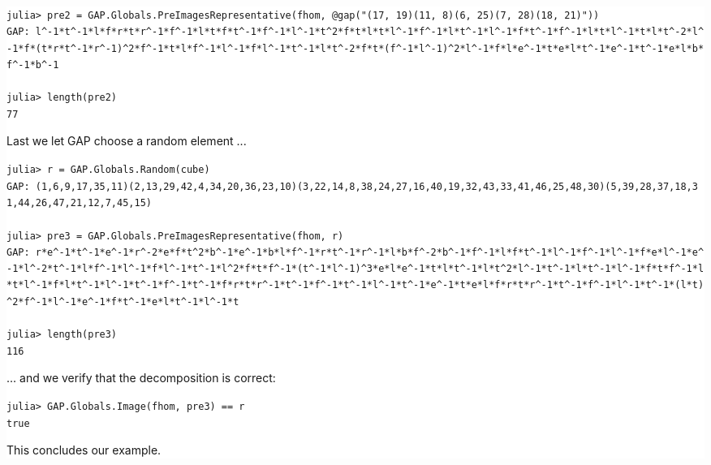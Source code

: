 ```jldoctest rubik
julia> pre2 = GAP.Globals.PreImagesRepresentative(fhom, @gap("(17, 19)(11, 8)(6, 25)(7, 28)(18, 21)"))
GAP: l^-1*t^-1*l*f*r*t*r^-1*f^-1*l*t*f*t^-1*f^-1*l^-1*t^2*f*t*l*t*l^-1*f^-1*l*t^-1*l^-1*f*t^-1*f^-1*l*t*l^-1*t*l*t^-2*l^-1*f*(t*r*t^-1*r^-1)^2*f^-1*t*l*f^-1*l^-1*f*l^-1*t^-1*l*t^-2*f*t*(f^-1*l^-1)^2*l^-1*f*l*e^-1*t*e*l*t^-1*e^-1*t^-1*e*l*b*f^-1*b^-1

julia> length(pre2)
77
```

Last we let GAP choose a random element ...

```jldoctest rubik
julia> r = GAP.Globals.Random(cube)
GAP: (1,6,9,17,35,11)(2,13,29,42,4,34,20,36,23,10)(3,22,14,8,38,24,27,16,40,19,32,43,33,41,46,25,48,30)(5,39,28,37,18,31,44,26,47,21,12,7,45,15)

julia> pre3 = GAP.Globals.PreImagesRepresentative(fhom, r)
GAP: r*e^-1*t^-1*e^-1*r^-2*e*f*t^2*b^-1*e^-1*b*l*f^-1*r*t^-1*r^-1*l*b*f^-2*b^-1*f^-1*l*f*t^-1*l^-1*f^-1*l^-1*f*e*l^-1*e^-1*l^-2*t^-1*l*f^-1*l^-1*f*l^-1*t^-1*l^2*f*t*f^-1*(t^-1*l^-1)^3*e*l*e^-1*t*l*t^-1*l*t^2*l^-1*t^-1*l*t^-1*l^-1*f*t*f^-1*l*t*l^-1*f*l*t^-1*l^-1*t^-1*f^-1*t^-1*f*r*t*r^-1*t^-1*f^-1*t^-1*l^-1*t^-1*e^-1*t*e*l*f*r*t*r^-1*t^-1*f^-1*l^-1*t^-1*(l*t)^2*f^-1*l^-1*e^-1*f*t^-1*e*l*t^-1*l^-1*t

julia> length(pre3)
116
```

... and we verify that the decomposition is correct:

```jldoctest rubik
julia> GAP.Globals.Image(fhom, pre3) == r
true
```

This concludes our example.

